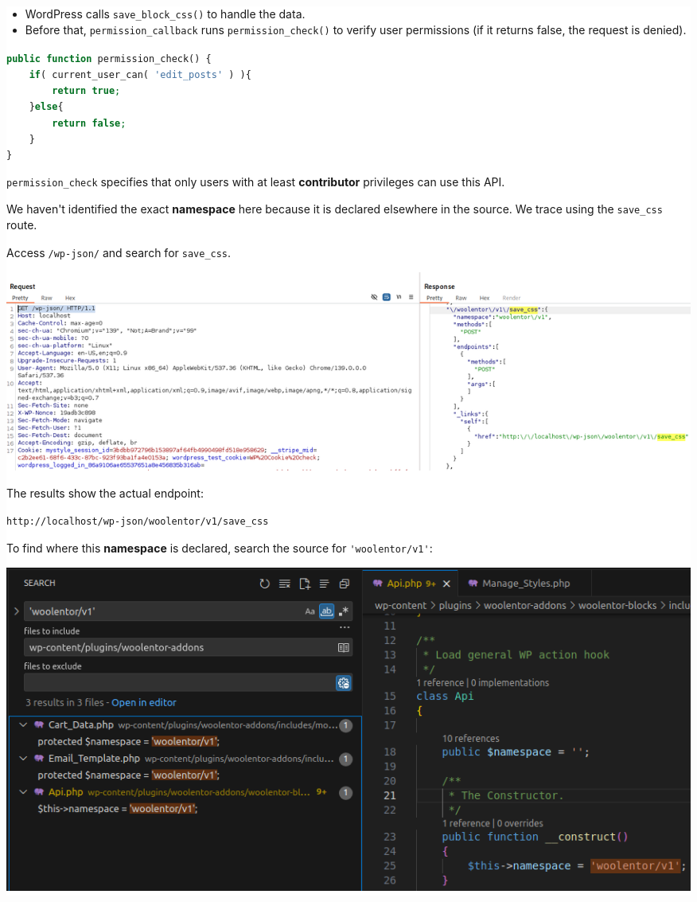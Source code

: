 * WordPress calls `save_block_css()` to handle the data.
* Before that, `permission_callback` runs `permission_check()` to verify user permissions (if it returns false, the request is denied).

```php
public function permission_check() {
    if( current_user_can( 'edit_posts' ) ){
        return true;
    }else{
        return false;
    }
}
```

`permission_check` specifies that only users with at least **contributor** privileges can use this API.

We haven't identified the exact **namespace** here because it is declared elsewhere in the source. We trace using the `save_css` route.

Access `/wp-json/` and search for `save_css`.

![Search](search.png "Search")

The results show the actual endpoint:

```http
http://localhost/wp-json/woolentor/v1/save_css
```

To find where this **namespace** is declared, search the source for `'woolentor/v1'`:

![Name Space](name_space.png "Name Space")
